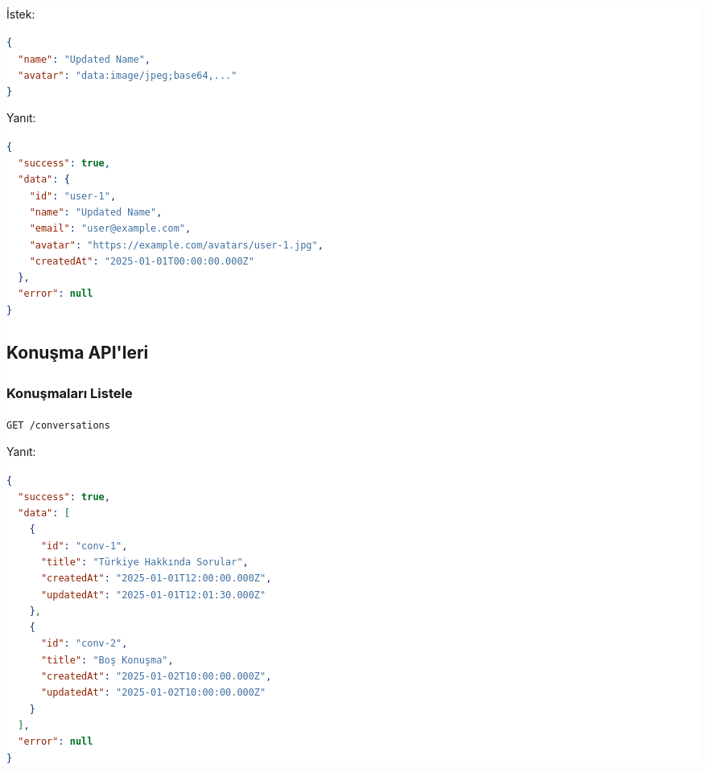 İstek:

```json
{
  "name": "Updated Name",
  "avatar": "data:image/jpeg;base64,..."
}
```

Yanıt:

```json
{
  "success": true,
  "data": {
    "id": "user-1",
    "name": "Updated Name",
    "email": "user@example.com",
    "avatar": "https://example.com/avatars/user-1.jpg",
    "createdAt": "2025-01-01T00:00:00.000Z"
  },
  "error": null
}
```

## Konuşma API'leri

### Konuşmaları Listele

```
GET /conversations
```

Yanıt:

```json
{
  "success": true,
  "data": [
    {
      "id": "conv-1",
      "title": "Türkiye Hakkında Sorular",
      "createdAt": "2025-01-01T12:00:00.000Z",
      "updatedAt": "2025-01-01T12:01:30.000Z"
    },
    {
      "id": "conv-2",
      "title": "Boş Konuşma",
      "createdAt": "2025-01-02T10:00:00.000Z",
      "updatedAt": "2025-01-02T10:00:00.000Z"
    }
  ],
  "error": null
}
```
